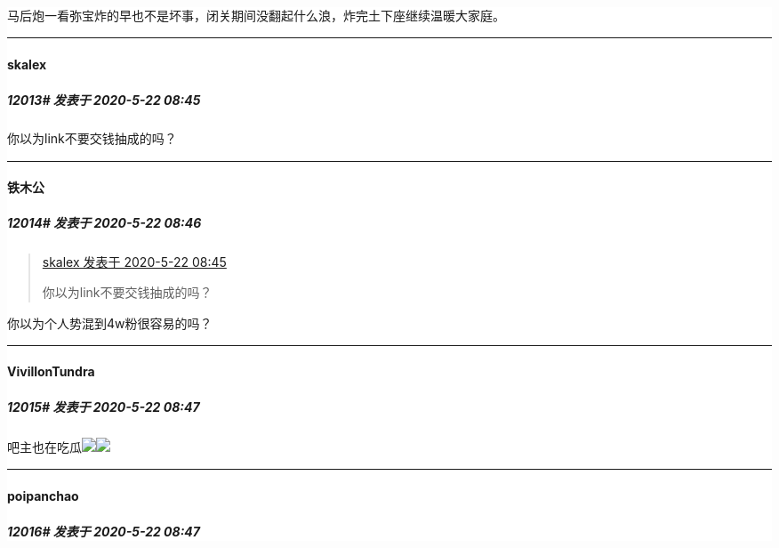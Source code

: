 


马后炮一看弥宝炸的早也不是坏事，闭关期间没翻起什么浪，炸完土下座继续温暖大家庭。







-----

####  skalex  
##### 12013#       发表于 2020-5-22 08:45




你以为link不要交钱抽成的吗？







-----

####  铁木公  
##### 12014#       发表于 2020-5-22 08:46



<blockquote><a href="httphttps://bbs.saraba1st.com/2b/forum.php?mod=redirect&amp;goto=findpost&amp;pid=47511137&amp;ptid=1934528" target="_blank">skalex 发表于 2020-5-22 08:45</a>

你以为link不要交钱抽成的吗？</blockquote>
你以为个人势混到4w粉很容易的吗？







-----

####  VivillonTundra  
##### 12015#       发表于 2020-5-22 08:47




吧主也在吃瓜<img src="https://static.saraba1st.com/image/smiley/face2017/066.png" referrerpolicy="no-referrer"><img src="https://p.sda1.dev/0/9a7a0e6190e3618dc8275bcb6e3109ec/-19f889da5fa5b054.jpg" referrerpolicy="no-referrer">







-----

####  poipanchao  
##### 12016#       发表于 2020-5-22 08:47


